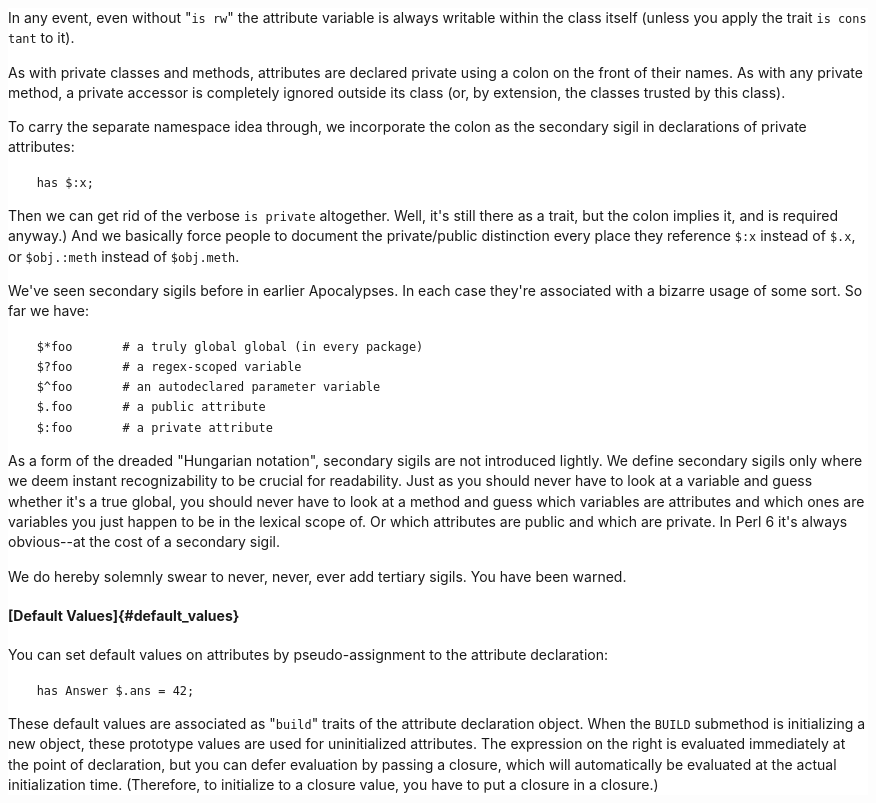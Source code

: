 In any event, even without "`is rw`" the attribute variable is always
writable within the class itself (unless you apply the trait
`is constant` to it).

As with private classes and methods, attributes are declared private
using a colon on the front of their names. As with any private method, a
private accessor is completely ignored outside its class (or, by
extension, the classes trusted by this class).

To carry the separate namespace idea through, we incorporate the colon
as the secondary sigil in declarations of private attributes:

        has $:x;

Then we can get rid of the verbose `is private` altogether. Well, it's
still there as a trait, but the colon implies it, and is required
anyway.) And we basically force people to document the private/public
distinction every place they reference `$:x` instead of `$.x`, or
`$obj.:meth` instead of `$obj.meth`.

We've seen secondary sigils before in earlier Apocalypses. In each case
they're associated with a bizarre usage of some sort. So far we have:

        $*foo       # a truly global global (in every package)
        $?foo       # a regex-scoped variable
        $^foo       # an autodeclared parameter variable
        $.foo       # a public attribute
        $:foo       # a private attribute

As a form of the dreaded "Hungarian notation", secondary sigils are not
introduced lightly. We define secondary sigils only where we deem
instant recognizability to be crucial for readability. Just as you
should never have to look at a variable and guess whether it's a true
global, you should never have to look at a method and guess which
variables are attributes and which ones are variables you just happen to
be in the lexical scope of. Or which attributes are public and which are
private. In Perl 6 it's always obvious--at the cost of a secondary
sigil.

We do hereby solemnly swear to never, never, ever add tertiary sigils.
You have been warned.

#### [Default Values]{#default_values}

You can set default values on attributes by pseudo-assignment to the
attribute declaration:

        has Answer $.ans = 42;

These default values are associated as "`build`" traits of the attribute
declaration object. When the `BUILD` submethod is initializing a new
object, these prototype values are used for uninitialized attributes.
The expression on the right is evaluated immediately at the point of
declaration, but you can defer evaluation by passing a closure, which
will automatically be evaluated at the actual initialization time.
(Therefore, to initialize to a closure value, you have to put a closure
in a closure.)
